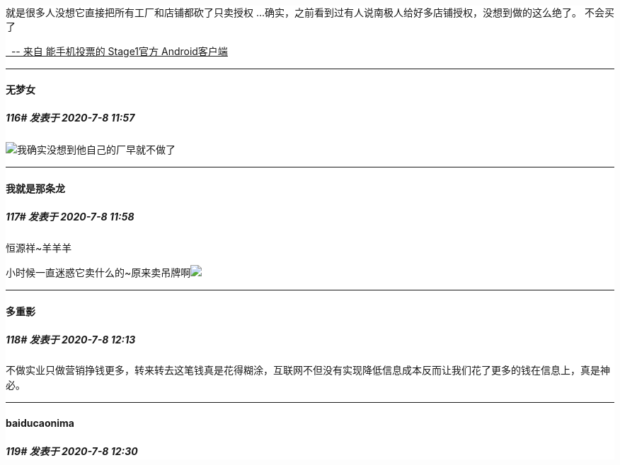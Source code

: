 就是很多人没想它直接把所有工厂和店铺都砍了只卖授权 ...</blockquote>确实，之前看到过有人说南极人给好多店铺授权，没想到做的这么绝了。
不会买了

[  -- 来自 能手机投票的 Stage1官方 Android客户端](https://www.coolapk.com/apk/140634)







-----

####  无梦女  
##### 116#       发表于 2020-7-8 11:57



<img src="https://static.saraba1st.com/image/smiley/face2017/067.png" referrerpolicy="no-referrer">我确实没想到他自己的厂早就不做了







-----

####  我就是那条龙  
##### 117#       发表于 2020-7-8 11:58




恒源祥~羊羊羊

小时候一直迷惑它卖什么的~原来卖吊牌啊<img src="https://static.saraba1st.com/image/smiley/face2017/004.gif" referrerpolicy="no-referrer">







-----

####  多重影  
##### 118#       发表于 2020-7-8 12:13




不做实业只做营销挣钱更多，转来转去这笔钱真是花得糊涂，互联网不但没有实现降低信息成本反而让我们花了更多的钱在信息上，真是神必。







-----

####  baiducaonima  
##### 119#       发表于 2020-7-8 12:30



